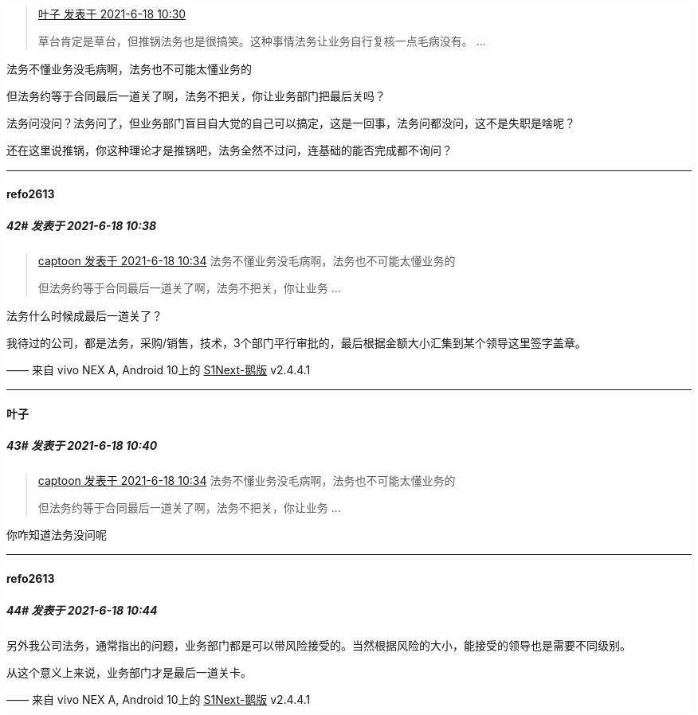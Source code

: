 
<blockquote><a href="httphttps://bbs.saraba1st.com/2b/forum.php?mod=redirect&amp;goto=findpost&amp;pid=51650237&amp;ptid=2010508" target="_blank">叶子 发表于 2021-6-18 10:30</a>

草台肯定是草台，但推锅法务也是很搞笑。这种事情法务让业务自行复核一点毛病没有。 ...</blockquote>
法务不懂业务没毛病啊，法务也不可能太懂业务的


但法务约等于合同最后一道关了啊，法务不把关，你让业务部门把最后关吗？


法务问没问？法务问了，但业务部门盲目自大觉的自己可以搞定，这是一回事，法务问都没问，这不是失职是啥呢？


还在这里说推锅，你这种理论才是推锅吧，法务全然不过问，连基础的能否完成都不询问？


*****

####  refo2613  
##### 42#       发表于 2021-6-18 10:38


<blockquote><a href="httphttps://bbs.saraba1st.com/2b/forum.php?mod=redirect&amp;goto=findpost&amp;pid=51650287&amp;ptid=2010508" target="_blank">captoon 发表于 2021-6-18 10:34</a>
法务不懂业务没毛病啊，法务也不可能太懂业务的


但法务约等于合同最后一道关了啊，法务不把关，你让业务 ...</blockquote>
法务什么时候成最后一道关了？

我待过的公司，都是法务，采购/销售，技术，3个部门平行审批的，最后根据金额大小汇集到某个领导这里签字盖章。

—— 来自 vivo NEX A, Android 10上的 [S1Next-鹅版](https://github.com/ykrank/S1-Next/releases) v2.4.4.1


*****

####  叶子  
##### 43#       发表于 2021-6-18 10:40


<blockquote><a href="httphttps://bbs.saraba1st.com/2b/forum.php?mod=redirect&amp;goto=findpost&amp;pid=51650287&amp;ptid=2010508" target="_blank">captoon 发表于 2021-6-18 10:34</a>
法务不懂业务没毛病啊，法务也不可能太懂业务的


但法务约等于合同最后一道关了啊，法务不把关，你让业务 ...</blockquote>
你咋知道法务没问呢


*****

####  refo2613  
##### 44#       发表于 2021-6-18 10:44


另外我公司法务，通常指出的问题，业务部门都是可以带风险接受的。当然根据风险的大小，能接受的领导也是需要不同级别。

从这个意义上来说，业务部门才是最后一道关卡。

—— 来自 vivo NEX A, Android 10上的 [S1Next-鹅版](https://github.com/ykrank/S1-Next/releases) v2.4.4.1
